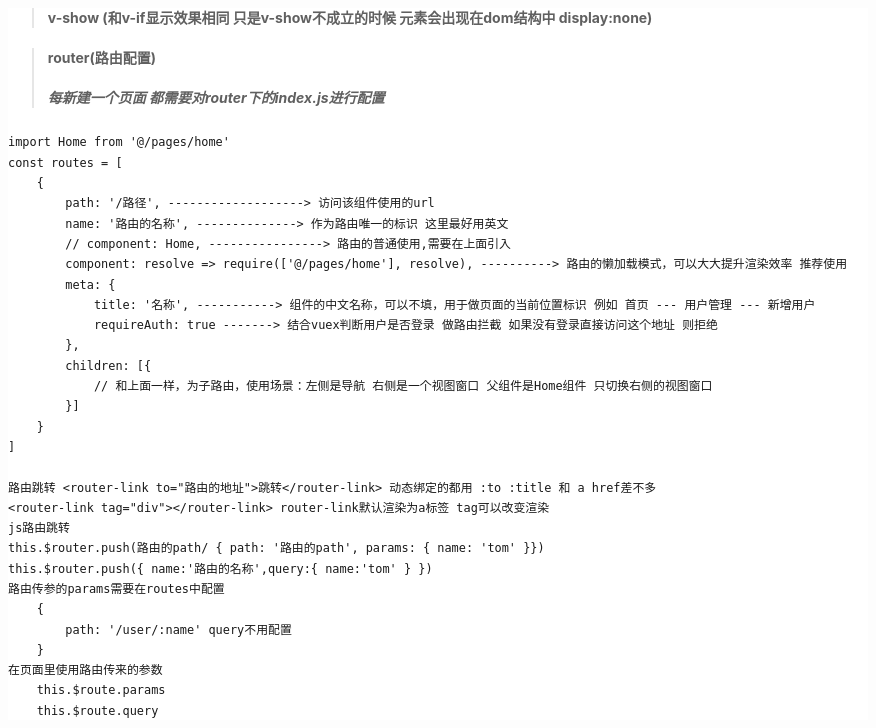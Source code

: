 
> #### v-show (和v-if显示效果相同 只是v-show不成立的时候 元素会出现在dom结构中 display:none)


> #### router(路由配置)
> ##### 每新建一个页面 都需要对router下的index.js进行配置

```
import Home from '@/pages/home'
const routes = [
	{
		path: '/路径', -------------------> 访问该组件使用的url
		name: '路由的名称', --------------> 作为路由唯一的标识 这里最好用英文
		// component: Home, ----------------> 路由的普通使用,需要在上面引入
		component: resolve => require(['@/pages/home'], resolve), ----------> 路由的懒加载模式，可以大大提升渲染效率 推荐使用
		meta: {
			title: '名称', -----------> 组件的中文名称，可以不填，用于做页面的当前位置标识 例如 首页 --- 用户管理 --- 新增用户
			requireAuth: true -------> 结合vuex判断用户是否登录 做路由拦截 如果没有登录直接访问这个地址 则拒绝
		},
		children: [{
			// 和上面一样，为子路由，使用场景：左侧是导航 右侧是一个视图窗口 父组件是Home组件 只切换右侧的视图窗口
		}]
	}
]

路由跳转 <router-link to="路由的地址">跳转</router-link> 动态绑定的都用 :to :title 和 a href差不多
<router-link tag="div"></router-link> router-link默认渲染为a标签 tag可以改变渲染
js路由跳转
this.$router.push(路由的path/ { path: '路由的path', params: { name: 'tom' }})
this.$router.push({ name:'路由的名称',query:{ name:'tom' } })
路由传参的params需要在routes中配置
    {
	    path: '/user/:name' query不用配置
    }
在页面里使用路由传来的参数
	this.$route.params
	this.$route.query
